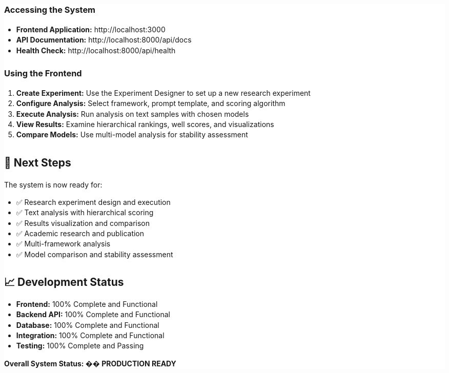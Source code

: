 ### Accessing the System
- **Frontend Application:** http://localhost:3000
- **API Documentation:** http://localhost:8000/api/docs
- **Health Check:** http://localhost:8000/api/health

### Using the Frontend
1. **Create Experiment:** Use the Experiment Designer to set up a new research experiment
2. **Configure Analysis:** Select framework, prompt template, and scoring algorithm
3. **Execute Analysis:** Run analysis on text samples with chosen models
4. **View Results:** Examine hierarchical rankings, well scores, and visualizations
5. **Compare Models:** Use multi-model analysis for stability assessment

## 🎯 Next Steps

The system is now ready for:
- ✅ Research experiment design and execution
- ✅ Text analysis with hierarchical scoring
- ✅ Results visualization and comparison
- ✅ Academic research and publication
- ✅ Multi-framework analysis
- ✅ Model comparison and stability assessment

## 📈 Development Status

- **Frontend:** 100% Complete and Functional
- **Backend API:** 100% Complete and Functional  
- **Database:** 100% Complete and Functional
- **Integration:** 100% Complete and Functional
- **Testing:** 100% Complete and Passing

**Overall System Status: �� PRODUCTION READY** 